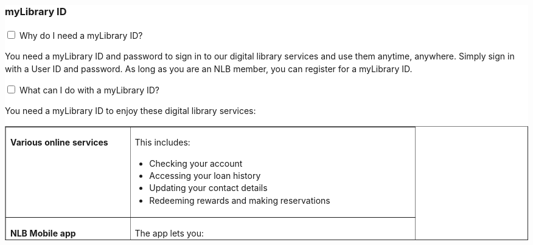 <p>
    <a name="mylibrary"><h3>myLibrary ID</h3></a>
</p>
<div class="new-accordion">          
<input type="checkbox" id="acc11">
		<label for="acc11">Why do I need a myLibrary ID? </label>
		<div class="new-accordion-content">
        <p>You need a myLibrary ID and password to sign in to our digital library services and use them anytime, anywhere. Simply sign in with a User ID and password. As long as you are an NLB member, you can register for a myLibrary ID.</p>
        </div>

<input type="checkbox" id="acc12">
        <label for="acc12">What can I do with a myLibrary ID? </label>
        <div class="new-accordion-content">
        <p>You need a myLibrary ID to enjoy these digital library services:</p>
        <table style="border-collapse: collapse; width: 100%; height: 188px;" border="1">
        <tbody>
        <tr style="height: 17px;">
        <td style="width: 30.3949%; height: 17px;">
        <p><strong>Various online services</strong></p>
        </td>
        <td style="width: 69.6051%; height: 17px;">
        <p>This includes:</p>
        <ul>
        <li>Checking your account</li>
        <li>Accessing your loan history</li>
        <li>Updating your contact details</li>
        <li>Redeeming rewards and making reservations</li>
        </ul>
        </td>
        </tr>
        <tr style="height: 17px;">
        <td style="width: 30.3949%; height: 17px;">
        <p><strong>NLB Mobile app</strong></p>
        </td>
        <td style="width: 69.6051%; height: 17px;">
        <p>The app lets you:</p>
        <ul>
        <li>Borrow books</li>
        <li>Check your account</li>
        <li>Pay fees/ fines</li>
        <li>Redeem rewards, e.g. Book Bugs cards</li>
        </ul>
        </td>
        </tr>
        <tr style="height: 17px;">
        <td style="width: 30.3949%; height: 17px;">
        <p><strong>Borrow or read digital items</strong></p>
        </td>
        <td style="width: 69.6051%; height: 17px;">
        <p>E.g. eBooks, eNewspapers, eMagazines</p>
        </td>
        </tr>
        <tr style="height: 47px;">
        <td style="width: 30.3949%; height: 47px;">
        <p><strong>Access NLB's eResources</strong></p>
        </td>
        <td style="width: 69.6051%; height: 47px;">
        <p>E.g. research databases and eLearning tutorial videos</p>
        </td>
        </tr>
        <tr style="height: 45px;">
        <td style="width: 30.3949%; height: 45px;">